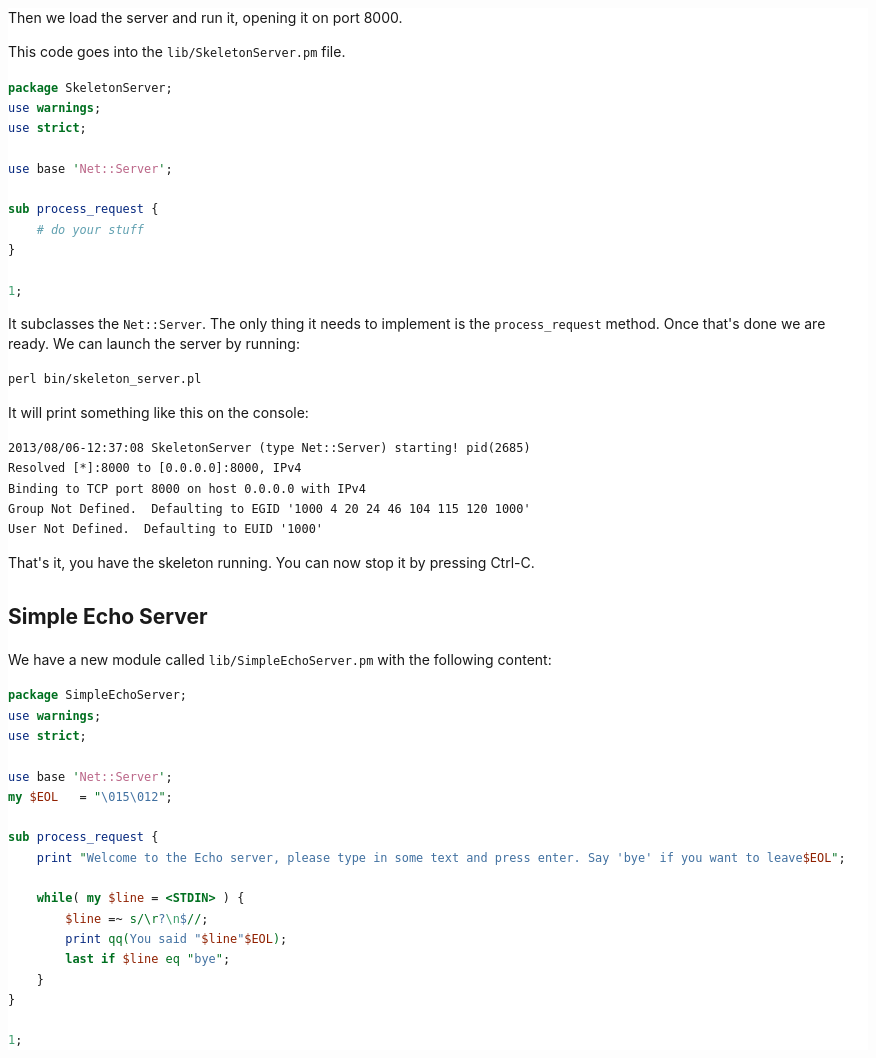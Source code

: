 Then we load the server and run it, opening it on port 8000.

This code goes into the `lib/SkeletonServer.pm` file.

```perl
package SkeletonServer;
use warnings;
use strict;

use base 'Net::Server';

sub process_request {
    # do your stuff
}

1;
```

It subclasses the `Net::Server`. The only thing it needs to implement is the `process_request` method.
Once that's done we are ready. We can launch the server by running:

`perl bin/skeleton_server.pl`

It will print something like this on the console:

```
2013/08/06-12:37:08 SkeletonServer (type Net::Server) starting! pid(2685)
Resolved [*]:8000 to [0.0.0.0]:8000, IPv4
Binding to TCP port 8000 on host 0.0.0.0 with IPv4
Group Not Defined.  Defaulting to EGID '1000 4 20 24 46 104 115 120 1000'
User Not Defined.  Defaulting to EUID '1000'
```

That's it, you have the skeleton running. You can now stop it by pressing Ctrl-C.


## Simple Echo Server


We have a new module called `lib/SimpleEchoServer.pm` with the following content:

```perl
package SimpleEchoServer;
use warnings;
use strict;

use base 'Net::Server';
my $EOL   = "\015\012";

sub process_request {
    print "Welcome to the Echo server, please type in some text and press enter. Say 'bye' if you want to leave$EOL";

    while( my $line = <STDIN> ) {
        $line =~ s/\r?\n$//;
        print qq(You said "$line"$EOL);
        last if $line eq "bye";
    }
}

1;
```
